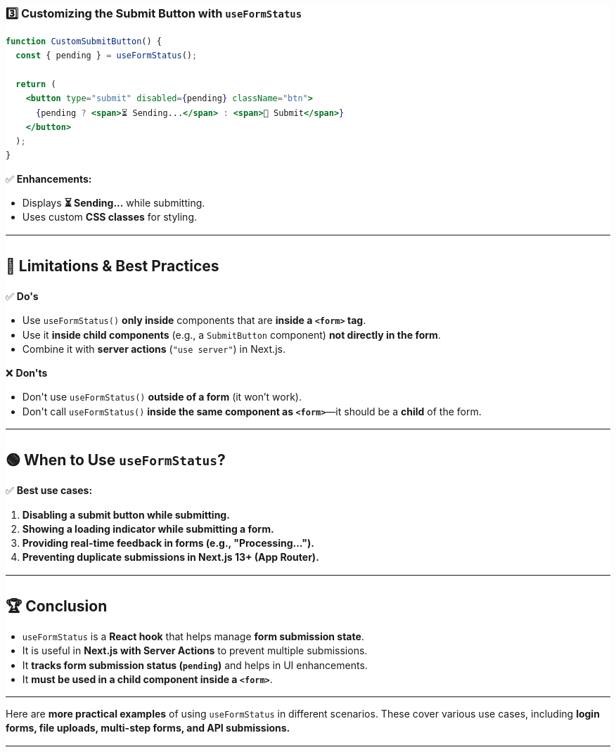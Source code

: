 
### **3️⃣ Customizing the Submit Button with `useFormStatus`**
```jsx
function CustomSubmitButton() {
  const { pending } = useFormStatus();
  
  return (
    <button type="submit" disabled={pending} className="btn">
      {pending ? <span>⏳ Sending...</span> : <span>🚀 Submit</span>}
    </button>
  );
}
```
✅ **Enhancements:**
- Displays **⏳ Sending...** while submitting.
- Uses custom **CSS classes** for styling.

---

## 🛑 **Limitations & Best Practices**
✅ **Do's**
- Use `useFormStatus()` **only inside** components that are **inside a `<form>` tag**.
- Use it **inside child components** (e.g., a `SubmitButton` component) **not directly in the form**.
- Combine it with **server actions** (`"use server"`) in Next.js.

❌ **Don'ts**
- Don't use `useFormStatus()` **outside of a form** (it won’t work).
- Don't call `useFormStatus()` **inside the same component as `<form>`**—it should be a **child** of the form.

---

## 🟢 **When to Use `useFormStatus`?**
✅ **Best use cases:**
1. **Disabling a submit button while submitting.**
2. **Showing a loading indicator while submitting a form.**
3. **Providing real-time feedback in forms (e.g., "Processing...").**
4. **Preventing duplicate submissions in Next.js 13+ (App Router).**

---

## 🏆 **Conclusion**
- `useFormStatus` is a **React hook** that helps manage **form submission state**.
- It is useful in **Next.js with Server Actions** to prevent multiple submissions.
- It **tracks form submission status (`pending`)** and helps in UI enhancements.
- It **must be used in a child component inside a `<form>`**.

---
Here are **more practical examples** of using `useFormStatus` in different scenarios. These cover various use cases, including **login forms, file uploads, multi-step forms, and API submissions.**

---